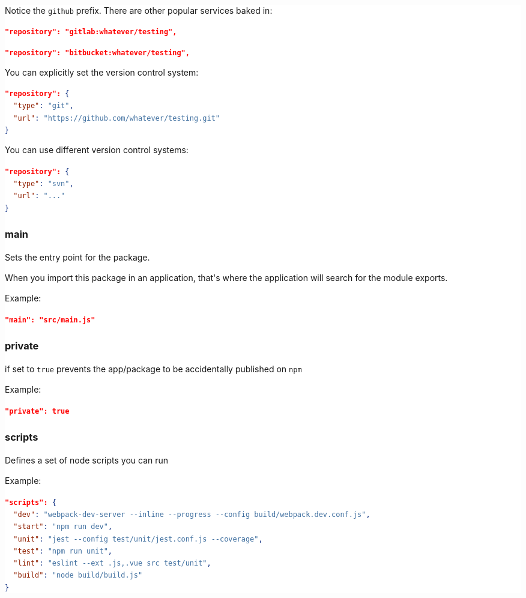 Notice the `github` prefix. There are other popular services baked in:

```json
"repository": "gitlab:whatever/testing",
```

```json
"repository": "bitbucket:whatever/testing",
```

You can explicitly set the version control system:

```json
"repository": {
  "type": "git",
  "url": "https://github.com/whatever/testing.git"
}
```

You can use different version control systems:

```json
"repository": {
  "type": "svn",
  "url": "..."
}
```

### main

Sets the entry point for the package.

When you import this package in an application, that's where the application will search for the module exports.

Example:

```json
"main": "src/main.js"
```

### private

if set to `true` prevents the app/package to be accidentally published on `npm`

Example:

```json
"private": true
```

### scripts

Defines a set of node scripts you can run

Example:

```json
"scripts": {
  "dev": "webpack-dev-server --inline --progress --config build/webpack.dev.conf.js",
  "start": "npm run dev",
  "unit": "jest --config test/unit/jest.conf.js --coverage",
  "test": "npm run unit",
  "lint": "eslint --ext .js,.vue src test/unit",
  "build": "node build/build.js"
}
```
